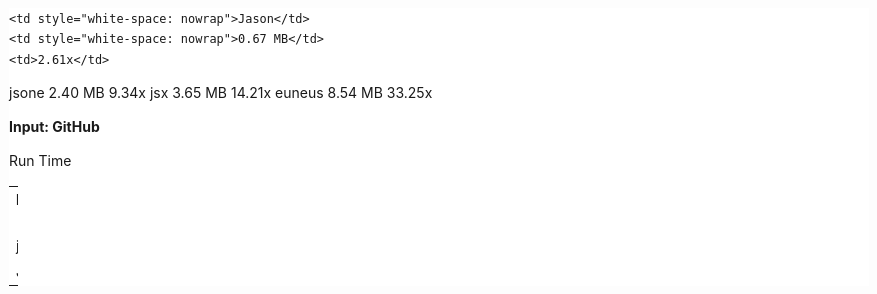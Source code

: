     <td style="white-space: nowrap">Jason</td>
    <td style="white-space: nowrap">0.67 MB</td>
    <td>2.61x</td>
  </tr>
    <tr>
    <td style="white-space: nowrap">jsone</td>
    <td style="white-space: nowrap">2.40 MB</td>
    <td>9.34x</td>
  </tr>
    <tr>
    <td style="white-space: nowrap">jsx</td>
    <td style="white-space: nowrap">3.65 MB</td>
    <td>14.21x</td>
  </tr>
    <tr>
    <td style="white-space: nowrap">euneus</td>
    <td style="white-space: nowrap">8.54 MB</td>
    <td>33.25x</td>
  </tr>
</table>



__Input: GitHub__

Run Time

<table style="width: 1%">
  <tr>
    <th>Name</th>
    <th style="text-align: right">IPS</th>
    <th style="text-align: right">Average</th>
    <th style="text-align: right">Devitation</th>
    <th style="text-align: right">Median</th>
    <th style="text-align: right">99th&nbsp;%</th>
  </tr>

  <tr>
    <td style="white-space: nowrap">jiffy</td>
    <td style="white-space: nowrap; text-align: right">2.70 K</td>
    <td style="white-space: nowrap; text-align: right">371.01 &micro;s</td>
    <td style="white-space: nowrap; text-align: right">&plusmn;22.73%</td>
    <td style="white-space: nowrap; text-align: right">346.81 &micro;s</td>
    <td style="white-space: nowrap; text-align: right">679.38 &micro;s</td>
  </tr>

  <tr>
    <td style="white-space: nowrap">Jason</td>
    <td style="white-space: nowrap; text-align: right">2.02 K</td>
    <td style="white-space: nowrap; text-align: right">495.99 &micro;s</td>
    <td style="white-space: nowrap; text-align: right">&plusmn;13.86%</td>
    <td style="white-space: nowrap; text-align: right">487.75 &micro;s</td>
    <td style="white-space: nowrap; text-align: right">655.30 &micro;s</td>
  </tr>

